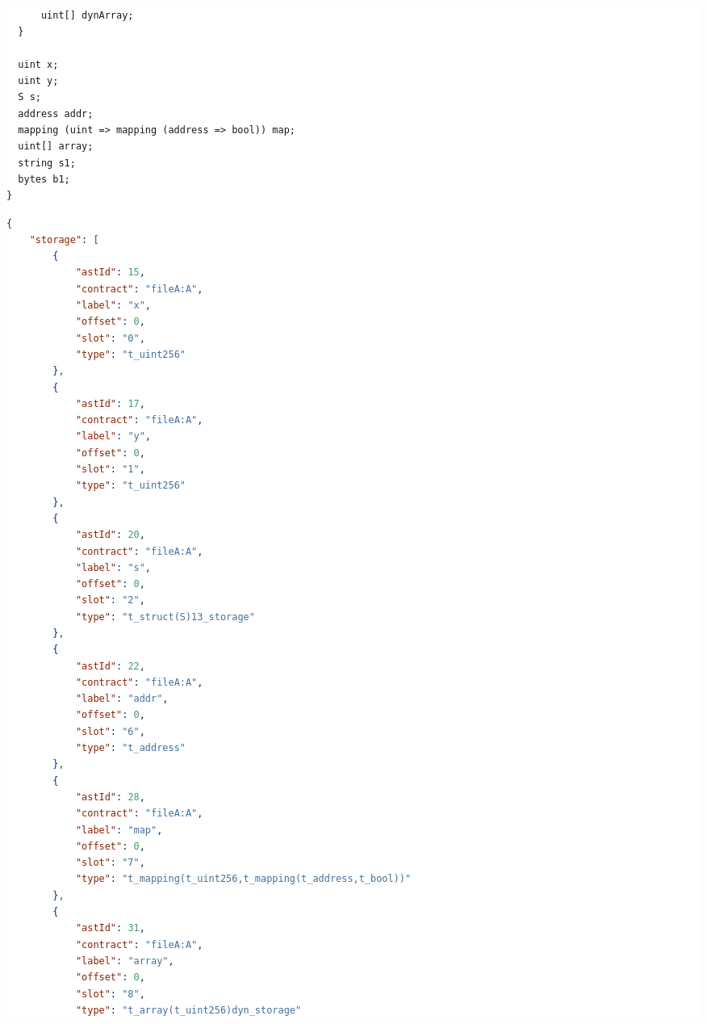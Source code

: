   ```
        uint[] dynArray;
    }

    uint x;
    uint y;
    S s;
    address addr;
    mapping (uint => mapping (address => bool)) map;
    uint[] array;
    string s1;
    bytes b1;
}
```

```json
{
	"storage": [
		{
			"astId": 15,
			"contract": "fileA:A",
			"label": "x",
			"offset": 0,
			"slot": "0",
			"type": "t_uint256"
		},
		{
			"astId": 17,
			"contract": "fileA:A",
			"label": "y",
			"offset": 0,
			"slot": "1",
			"type": "t_uint256"
		},
		{
			"astId": 20,
			"contract": "fileA:A",
			"label": "s",
			"offset": 0,
			"slot": "2",
			"type": "t_struct(S)13_storage"
		},
		{
			"astId": 22,
			"contract": "fileA:A",
			"label": "addr",
			"offset": 0,
			"slot": "6",
			"type": "t_address"
		},
		{
			"astId": 28,
			"contract": "fileA:A",
			"label": "map",
			"offset": 0,
			"slot": "7",
			"type": "t_mapping(t_uint256,t_mapping(t_address,t_bool))"
		},
		{
			"astId": 31,
			"contract": "fileA:A",
			"label": "array",
			"offset": 0,
			"slot": "8",
			"type": "t_array(t_uint256)dyn_storage"
```
